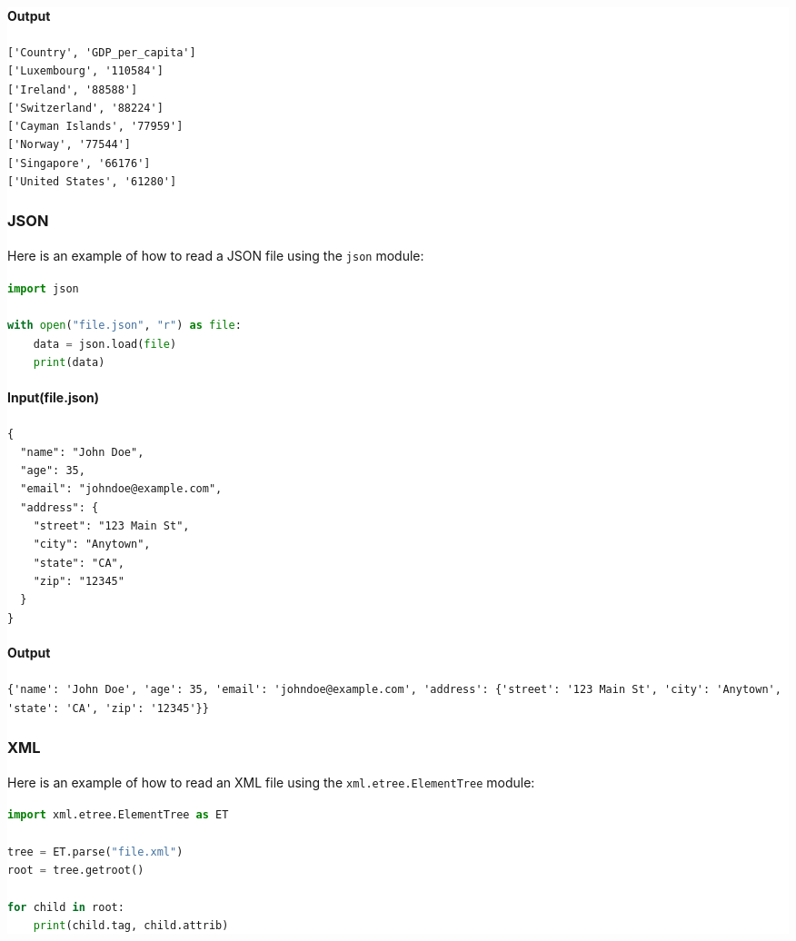 #### Output

```
['Country', 'GDP_per_capita']
['Luxembourg', '110584']
['Ireland', '88588']
['Switzerland', '88224']
['Cayman Islands', '77959']
['Norway', '77544']
['Singapore', '66176']
['United States', '61280']
```

### JSON

Here is an example of how to read a JSON file using the `json` module:

```python
import json

with open("file.json", "r") as file:
    data = json.load(file)
    print(data)
```

#### Input(file.json)

```
{
  "name": "John Doe",
  "age": 35,
  "email": "johndoe@example.com",
  "address": {
    "street": "123 Main St",
    "city": "Anytown",
    "state": "CA",
    "zip": "12345"
  }
}
```

#### Output

```
{'name': 'John Doe', 'age': 35, 'email': 'johndoe@example.com', 'address': {'street': '123 Main St', 'city': 'Anytown', 'state': 'CA', 'zip': '12345'}}
```

### XML

Here is an example of how to read an XML file using the `xml.etree.ElementTree` module:

```python
import xml.etree.ElementTree as ET

tree = ET.parse("file.xml")
root = tree.getroot()

for child in root:
    print(child.tag, child.attrib)
```
